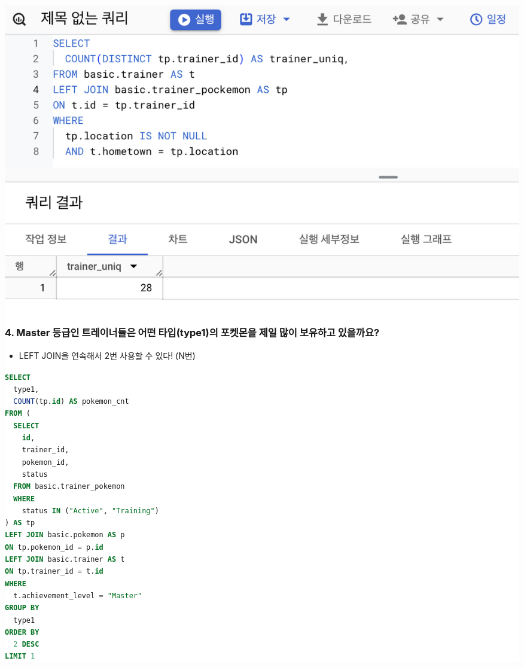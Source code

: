 ![week6_5](./img/week6_5.png)


### 4. Master 등급인 트레이너들은 어떤 타입(type1)의 포켓몬을 제일 많이 보유하고 있을까요?
- LEFT JOIN을 연속해서 2번 사용할 수 있다! (N번)
```sql
SELECT
  type1,
  COUNT(tp.id) AS pokemon_cnt
FROM (
  SELECT
    id, 
    trainer_id,
    pokemon_id,
    status
  FROM basic.trainer_pokemon
  WHERE
    status IN ("Active", "Training")
) AS tp
LEFT JOIN basic.pokemon AS p
ON tp.pokemon_id = p.id
LEFT JOIN basic.trainer AS t
ON tp.trainer_id = t.id
WHERE
  t.achievement_level = "Master"
GROUP BY
  type1
ORDER BY
  2 DESC
LIMIT 1
```